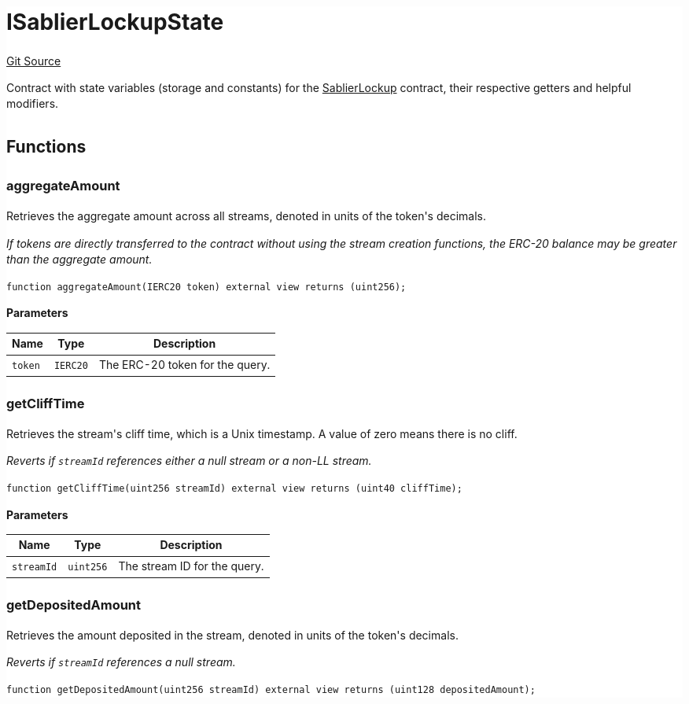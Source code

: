 # ISablierLockupState

[Git Source](https://github.com/sablier-labs/lockup/blob/58eaac45c20c57a93b73d887c714e68f061ec3e6/src/interfaces/ISablierLockupState.sol)

Contract with state variables (storage and constants) for the
[SablierLockup](/docs/reference/lockup/contracts/contract.SablierLockup.md) contract, their respective getters and
helpful modifiers.

## Functions

### aggregateAmount

Retrieves the aggregate amount across all streams, denoted in units of the token's decimals.

_If tokens are directly transferred to the contract without using the stream creation functions, the ERC-20 balance may
be greater than the aggregate amount._

```solidity
function aggregateAmount(IERC20 token) external view returns (uint256);
```

**Parameters**

| Name    | Type     | Description                     |
| ------- | -------- | ------------------------------- |
| `token` | `IERC20` | The ERC-20 token for the query. |

### getCliffTime

Retrieves the stream's cliff time, which is a Unix timestamp. A value of zero means there is no cliff.

_Reverts if `streamId` references either a null stream or a non-LL stream._

```solidity
function getCliffTime(uint256 streamId) external view returns (uint40 cliffTime);
```

**Parameters**

| Name       | Type      | Description                  |
| ---------- | --------- | ---------------------------- |
| `streamId` | `uint256` | The stream ID for the query. |

### getDepositedAmount

Retrieves the amount deposited in the stream, denoted in units of the token's decimals.

_Reverts if `streamId` references a null stream._

```solidity
function getDepositedAmount(uint256 streamId) external view returns (uint128 depositedAmount);
```
